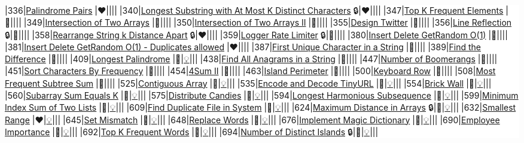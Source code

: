 |336|[Palindrome Pairs](https://leetcode.com/problems/palindrome-pairs) |❤️||||
|340|[Longest Substring with At Most K Distinct Characters](https://leetcode.com/problems/longest-substring-with-at-most-k-distinct-characters) 🔒|❤️||||
|347|[Top K Frequent Elements](https://leetcode.com/problems/top-k-frequent-elements) |🧡||||
|349|[Intersection of Two Arrays](https://leetcode.com/problems/intersection-of-two-arrays) |💚||||
|350|[Intersection of Two Arrays II](https://leetcode.com/problems/intersection-of-two-arrays-ii) |💚||||
|355|[Design Twitter](https://leetcode.com/problems/design-twitter) |🧡||||
|356|[Line Reflection](https://leetcode.com/problems/line-reflection) 🔒|🧡||||
|358|[Rearrange String k Distance Apart](https://leetcode.com/problems/rearrange-string-k-distance-apart) 🔒|❤️||||
|359|[Logger Rate Limiter](https://leetcode.com/problems/logger-rate-limiter) 🔒|💚||||
|380|[Insert Delete GetRandom O(1)](https://leetcode.com/problems/insert-delete-getrandom-o1) |🧡||||
|381|[Insert Delete GetRandom O(1) - Duplicates allowed](https://leetcode.com/problems/insert-delete-getrandom-o1-duplicates-allowed) |❤️||||
|387|[First Unique Character in a String](https://leetcode.com/problems/first-unique-character-in-a-string) |💚||||
|389|[Find the Difference](https://leetcode.com/problems/find-the-difference) |💚||||
|409|[Longest Palindrome](https://leetcode.com/problems/longest-palindrome) |💚|[💡](https://leetcode.com/articles/longest-palindrome)|||
|438|[Find All Anagrams in a String](https://leetcode.com/problems/find-all-anagrams-in-a-string) |💚||||
|447|[Number of Boomerangs](https://leetcode.com/problems/number-of-boomerangs) |💚||||
|451|[Sort Characters By Frequency](https://leetcode.com/problems/sort-characters-by-frequency) |🧡||||
|454|[4Sum II](https://leetcode.com/problems/4sum-ii) |🧡||||
|463|[Island Perimeter](https://leetcode.com/problems/island-perimeter) |💚||||
|500|[Keyboard Row](https://leetcode.com/problems/keyboard-row) |💚||||
|508|[Most Frequent Subtree Sum](https://leetcode.com/problems/most-frequent-subtree-sum) |🧡||||
|525|[Contiguous Array](https://leetcode.com/problems/contiguous-array) |🧡|[💡](https://leetcode.com/articles/contiguous-array)|||
|535|[Encode and Decode TinyURL](https://leetcode.com/problems/encode-and-decode-tinyurl) |🧡|[💡](https://leetcode.com/articles/encode-and-decode-tinyurl)|||
|554|[Brick Wall](https://leetcode.com/problems/brick-wall) |🧡|[💡](https://leetcode.com/articles/brick-wall)|||
|560|[Subarray Sum Equals K](https://leetcode.com/problems/subarray-sum-equals-k) |🧡|[💡](https://leetcode.com/articles/subarray-sum-equals-k)|||
|575|[Distribute Candies](https://leetcode.com/problems/distribute-candies) |💚|[💡](https://leetcode.com/articles/distribute-candies)|||
|594|[Longest Harmonious Subsequence](https://leetcode.com/problems/longest-harmonious-subsequence) |💚|[💡](https://leetcode.com/articles/longest-harmonious-subsequence)|||
|599|[Minimum Index Sum of Two Lists](https://leetcode.com/problems/minimum-index-sum-of-two-lists) |💚|[💡](https://leetcode.com/articles/minimum-index-sum-of-two-lists)|||
|609|[Find Duplicate File in System](https://leetcode.com/problems/find-duplicate-file-in-system) |🧡|[💡](https://leetcode.com/articles/find-duplicate)|||
|624|[Maximum Distance in Arrays](https://leetcode.com/problems/maximum-distance-in-arrays) 🔒|💚|[💡](https://leetcode.com/articles/maximum-distance-in-array)|||
|632|[Smallest Range](https://leetcode.com/problems/smallest-range) |❤️|[💡](https://leetcode.com/articles/smallest-range)|||
|645|[Set Mismatch](https://leetcode.com/problems/set-mismatch) |💚|[💡](https://leetcode.com/articles/set-mismatch)|||
|648|[Replace Words](https://leetcode.com/problems/replace-words) |🧡|[💡](https://leetcode.com/articles/replace-words)|||
|676|[Implement Magic Dictionary](https://leetcode.com/problems/implement-magic-dictionary) |🧡|[💡](https://leetcode.com/articles/implement-magic-dictionary)|||
|690|[Employee Importance](https://leetcode.com/problems/employee-importance) |💚|[💡](https://leetcode.com/articles/employee-importance)|||
|692|[Top K Frequent Words](https://leetcode.com/problems/top-k-frequent-words) |🧡|[💡](https://leetcode.com/articles/top-k-frequent-words)|||
|694|[Number of Distinct Islands](https://leetcode.com/problems/number-of-distinct-islands) 🔒|🧡|[💡](https://leetcode.com/articles/number-of-distinct-islands)|||